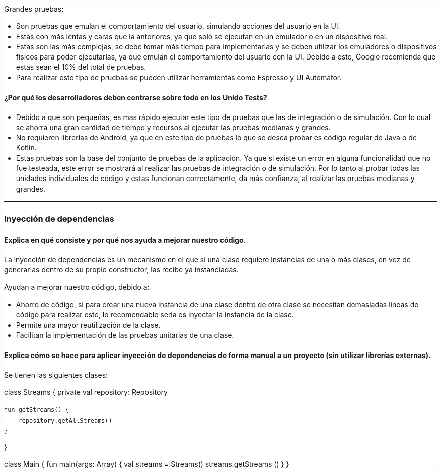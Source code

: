 Grandes pruebas:
* Son pruebas que emulan el comportamiento del usuario, simulando acciones del usuario en la UI.
* Estas con más lentas y caras que la anteriores, ya que solo se ejecutan en un emulador o en un dispositivo real.
* Estas son las más complejas, se debe tomar más tiempo para implementarlas y se deben utilizar los emuladores o dispositivos físicos para poder ejecutarlas, ya que emulan el comportamiento del usuario con la UI. Debido a esto, Google recomienda que estas sean el 10% del total de pruebas.
* Para realizar este tipo de pruebas se pueden utilizar herramientas como Espresso y UI Automator.

#### ¿Por qué los desarrolladores deben centrarse sobre todo en los Unido Tests?
* Debido a que son pequeñas, es mas rápido ejecutar este tipo de pruebas que las de integración o de simulación. Con lo cual se ahorra una gran cantidad de tiempo y recursos al ejecutar las pruebas  medianas y grandes.
* No requieren librerías de Android, ya que en este tipo de pruebas lo que se desea probar es código regular de Java o de Kotlin.
* Estas pruebas son la base del conjunto de pruebas de la aplicación. Ya que si existe un error en alguna funcionalidad que no fue testeada, este error se mostrará al realizar las pruebas de integración o de simulación. Por lo tanto al probar todas las unidades individuales de código y estas funcionan correctamente, da más confianza, al realizar las pruebas medianas y grandes.

---

### Inyección de dependencias

#### Explica en qué consiste y por qué nos ayuda a mejorar nuestro código.
La inyección de dependencias es un mecanismo en el que si una clase requiere instancias de una o más clases, en vez de generarlas dentro de su propio constructor, las recibe ya instanciadas.

Ayudan a mejorar nuestro código, debido a:
* Ahorro de código, si para crear una nueva instancia de una clase dentro de otra clase se necesitan demasiadas lineas de código para realizar esto, lo recomendable seria es inyectar la instancia de la clase.
* Permite una mayor reutilización de la clase.
* Facilitan la implementación de las pruebas unitarias de una clase.

#### Explica cómo se hace para aplicar inyección de dependencias de forma manual a un proyecto (sin utilizar librerías externas).
Se tienen las siguientes clases:

class Streams {
    private val repository: Repository

    fun getStreams() {
        repository.getAllStreams()
    }
}

class Main {
     fun main(args: Array) {
         val streams = Streams()
         streams.getStreams ()
    }
}
